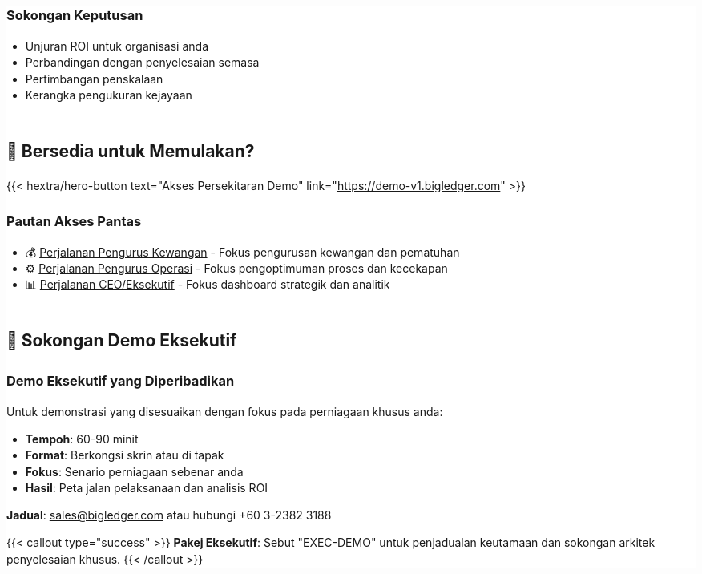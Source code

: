 ### Sokongan Keputusan
- Unjuran ROI untuk organisasi anda
- Perbandingan dengan penyelesaian semasa
- Pertimbangan penskalaan
- Kerangka pengukuran kejayaan

---

## 🚦 Bersedia untuk Memulakan?

{{< hextra/hero-button text="Akses Persekitaran Demo" link="https://demo-v1.bigledger.com" >}}

### Pautan Akses Pantas

- 💰 [Perjalanan Pengurus Kewangan](/ms/user-guide/demo/role-based/finance-manager/) - Fokus pengurusan kewangan dan pematuhan
- ⚙️ [Perjalanan Pengurus Operasi](/ms/user-guide/demo/role-based/operations-manager/) - Fokus pengoptimuman proses dan kecekapan
- 📊 [Perjalanan CEO/Eksekutif](/ms/user-guide/demo/role-based/ceo-executive/) - Fokus dashboard strategik dan analitik

---

## 🤝 Sokongan Demo Eksekutif

### Demo Eksekutif yang Diperibadikan

Untuk demonstrasi yang disesuaikan dengan fokus pada perniagaan khusus anda:

- **Tempoh**: 60-90 minit
- **Format**: Berkongsi skrin atau di tapak
- **Fokus**: Senario perniagaan sebenar anda
- **Hasil**: Peta jalan pelaksanaan dan analisis ROI

**Jadual**: [sales@bigledger.com](mailto:sales@bigledger.com) atau hubungi +60 3-2382 3188

{{< callout type="success" >}}
**Pakej Eksekutif**: Sebut "EXEC-DEMO" untuk penjadualan keutamaan dan sokongan arkitek penyelesaian khusus.
{{< /callout >}}